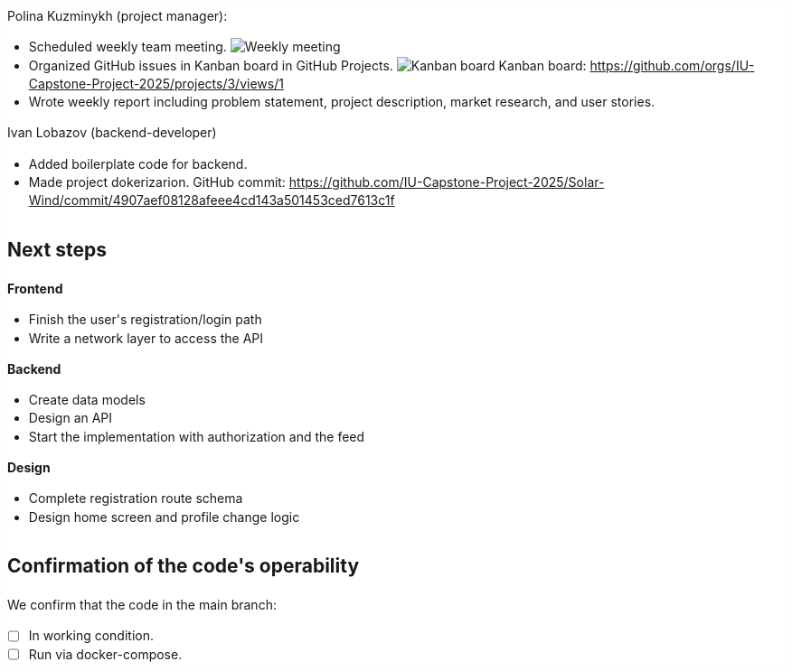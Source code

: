  Polina Kuzminykh (project manager):
 
 - Scheduled weekly team meeting. 
 ![Weekly meeting](https://github.com/IU-Capstone-Project-2025/Solar-Wind/blob/main/content/images/week1_meeting.png)
 - Organized GitHub issues in Kanban board in GitHub Projects. 
 ![Kanban board](https://github.com/IU-Capstone-Project-2025/Solar-Wind/blob/main/content/images/week1_kanban.png) 
Kanban board: https://github.com/orgs/IU-Capstone-Project-2025/projects/3/views/1
 - Wrote weekly report including problem statement, project description, market research, and user stories.

Ivan Lobazov (backend-developer) 
- Added boilerplate code for backend.
- Made project dokerizarion.
GitHub commit: https://github.com/IU-Capstone-Project-2025/Solar-Wind/commit/4907aef08128afeee4cd143a501453ced7613c1f 

## Next steps

**Frontend**
- Finish the user's registration/login path
- Write a network layer to access the API

**Backend**

- Create data models
- Design an API
- Start the implementation with authorization and the feed

**Design**

- Complete registration route schema
- Design home screen and profile change logic

## Confirmation of the code's operability

We confirm that the code in the main branch:
- [ ] In working condition.
- [ ] Run via docker-compose.